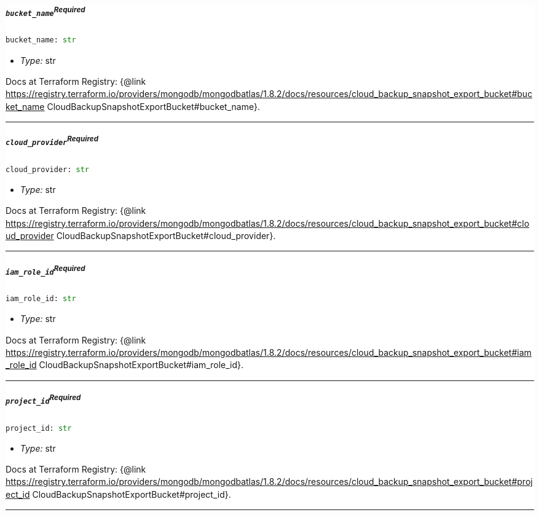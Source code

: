
##### `bucket_name`<sup>Required</sup> <a name="bucket_name" id="@cdktf/provider-mongodbatlas.cloudBackupSnapshotExportBucket.CloudBackupSnapshotExportBucketConfig.property.bucketName"></a>

```python
bucket_name: str
```

- *Type:* str

Docs at Terraform Registry: {@link https://registry.terraform.io/providers/mongodb/mongodbatlas/1.8.2/docs/resources/cloud_backup_snapshot_export_bucket#bucket_name CloudBackupSnapshotExportBucket#bucket_name}.

---

##### `cloud_provider`<sup>Required</sup> <a name="cloud_provider" id="@cdktf/provider-mongodbatlas.cloudBackupSnapshotExportBucket.CloudBackupSnapshotExportBucketConfig.property.cloudProvider"></a>

```python
cloud_provider: str
```

- *Type:* str

Docs at Terraform Registry: {@link https://registry.terraform.io/providers/mongodb/mongodbatlas/1.8.2/docs/resources/cloud_backup_snapshot_export_bucket#cloud_provider CloudBackupSnapshotExportBucket#cloud_provider}.

---

##### `iam_role_id`<sup>Required</sup> <a name="iam_role_id" id="@cdktf/provider-mongodbatlas.cloudBackupSnapshotExportBucket.CloudBackupSnapshotExportBucketConfig.property.iamRoleId"></a>

```python
iam_role_id: str
```

- *Type:* str

Docs at Terraform Registry: {@link https://registry.terraform.io/providers/mongodb/mongodbatlas/1.8.2/docs/resources/cloud_backup_snapshot_export_bucket#iam_role_id CloudBackupSnapshotExportBucket#iam_role_id}.

---

##### `project_id`<sup>Required</sup> <a name="project_id" id="@cdktf/provider-mongodbatlas.cloudBackupSnapshotExportBucket.CloudBackupSnapshotExportBucketConfig.property.projectId"></a>

```python
project_id: str
```

- *Type:* str

Docs at Terraform Registry: {@link https://registry.terraform.io/providers/mongodb/mongodbatlas/1.8.2/docs/resources/cloud_backup_snapshot_export_bucket#project_id CloudBackupSnapshotExportBucket#project_id}.

---



